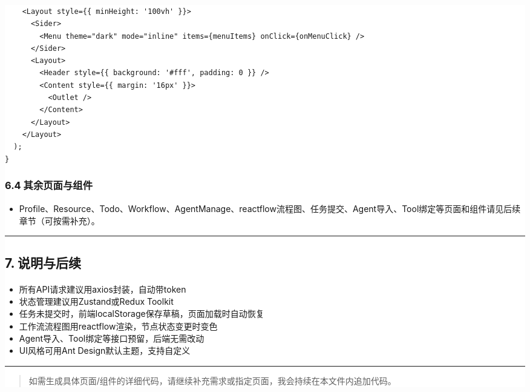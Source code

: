 ```tsx
    <Layout style={{ minHeight: '100vh' }}>
      <Sider>
        <Menu theme="dark" mode="inline" items={menuItems} onClick={onMenuClick} />
      </Sider>
      <Layout>
        <Header style={{ background: '#fff', padding: 0 }} />
        <Content style={{ margin: '16px' }}>
          <Outlet />
        </Content>
      </Layout>
    </Layout>
  );
}
```

### 6.4 其余页面与组件
- Profile、Resource、Todo、Workflow、AgentManage、reactflow流程图、任务提交、Agent导入、Tool绑定等页面和组件请见后续章节（可按需补充）。

---

## 7. 说明与后续
- 所有API请求建议用axios封装，自动带token
- 状态管理建议用Zustand或Redux Toolkit
- 任务未提交时，前端localStorage保存草稿，页面加载时自动恢复
- 工作流流程图用reactflow渲染，节点状态变更时变色
- Agent导入、Tool绑定等接口预留，后端无需改动
- UI风格可用Ant Design默认主题，支持自定义

---

> 如需生成具体页面/组件的详细代码，请继续补充需求或指定页面，我会持续在本文件内追加代码。 